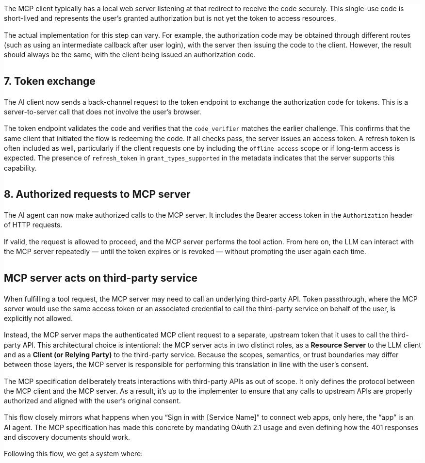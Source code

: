 The MCP client typically has a local web server listening at that redirect to receive the code securely. This single-use code is short-lived and represents the user’s granted authorization but is not yet the token to access resources.

The actual implementation for this step can vary. For example, the authorization code may be obtained through different routes (such as using an intermediate callback after user login), with the server then issuing the code to the client. However, the result should always be the same, with the client being issued an authorization code.

## **7. Token exchange**

The AI client now sends a back-channel request to the token endpoint to exchange the authorization code for tokens. This is a server-to-server call that does not involve the user’s browser.

The token endpoint validates the code and verifies that the `code_verifier` matches the earlier challenge. This confirms that the same client that initiated the flow is redeeming the code. If all checks pass, the server issues an access token. A refresh token is often included as well, particularly if the client requests one by including the `offline_access` scope or if long-term access is expected. The presence of `refresh_token` in `grant_types_supported` in the metadata indicates that the server supports this capability.

## **8. Authorized requests to MCP server**

The AI agent can now make authorized calls to the MCP server. It includes the Bearer access token in the `Authorization` header of HTTP requests.

If valid, the request is allowed to proceed, and the MCP server performs the tool action. From here on, the LLM can interact with the MCP server repeatedly — until the token expires or is revoked — without prompting the user again each time.

## **MCP server acts on third-party service**

When fulfilling a tool request, the MCP server may need to call an underlying third-party API. Token passthrough, where the MCP server would use the same access token or an associated credential to call the third-party service on behalf of the user, is explicitly not allowed.

Instead, the MCP server maps the authenticated MCP client request to a separate, upstream token that it uses to call the third-party API. This architectural choice is intentional: the MCP server acts in two distinct roles, as a **Resource Server** to the LLM client and as a **Client (or Relying Party)** to the third-party service. Because the scopes, semantics, or trust boundaries may differ between those layers, the MCP server is responsible for performing this translation in line with the user’s consent.

The MCP specification deliberately treats interactions with third-party APIs as out of scope. It only defines the protocol between the MCP client and the MCP server. As a result, it’s up to the implementer to ensure that any calls to upstream APIs are properly authorized and aligned with the user’s original consent.

This flow closely mirrors what happens when you “Sign in with [Service Name]” to connect web apps, only here, the “app” is an AI agent. The MCP specification has made this concrete by mandating OAuth 2.1 usage and even defining how the 401 responses and discovery documents should work.

Following this flow, we get a system where:
